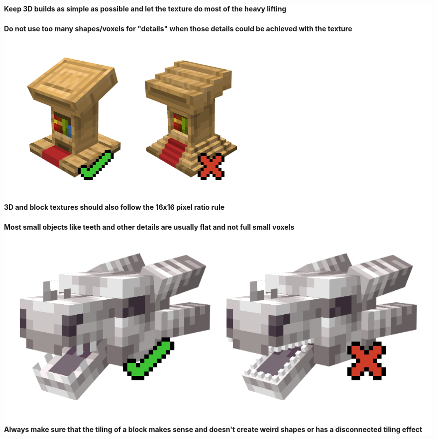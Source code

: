 #### Keep 3D builds as simple as possible and let the texture do most of the heavy lifting
#### Do not use too many shapes/voxels for "details" when those details could be achieved with the texture
![details](examples/angles.png)
#### 3D and block textures should also follow the 16x16 pixel ratio rule
#### Most small objects like teeth and other details are usually flat and not full small voxels
![small details](examples/small-details.png)
#### Always make sure that the tiling of a block makes sense and doesn't create weird shapes or has a disconnected tiling effect